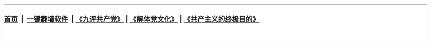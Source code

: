 
------------------------
#### [首页](https://github.com/gfw-breaker/banned-news1/blob/master/README.md) &nbsp;|&nbsp; [一键翻墙软件](https://github.com/gfw-breaker/nogfw/blob/master/README.md) &nbsp;| [《九评共产党》](https://github.com/gfw-breaker/9ping.md/blob/master/README.md#九评之一评共产党是什么) | [《解体党文化》](https://github.com/gfw-breaker/jtdwh.md/blob/master/README.md) | [《共产主义的终极目的》](https://github.com/gfw-breaker/gczydzjmd.md/blob/master/README.md)


<img src='http://gfw-breaker.win/banned-news/pages/nsc413/n11817058.md' width='0px' height='0px'/>